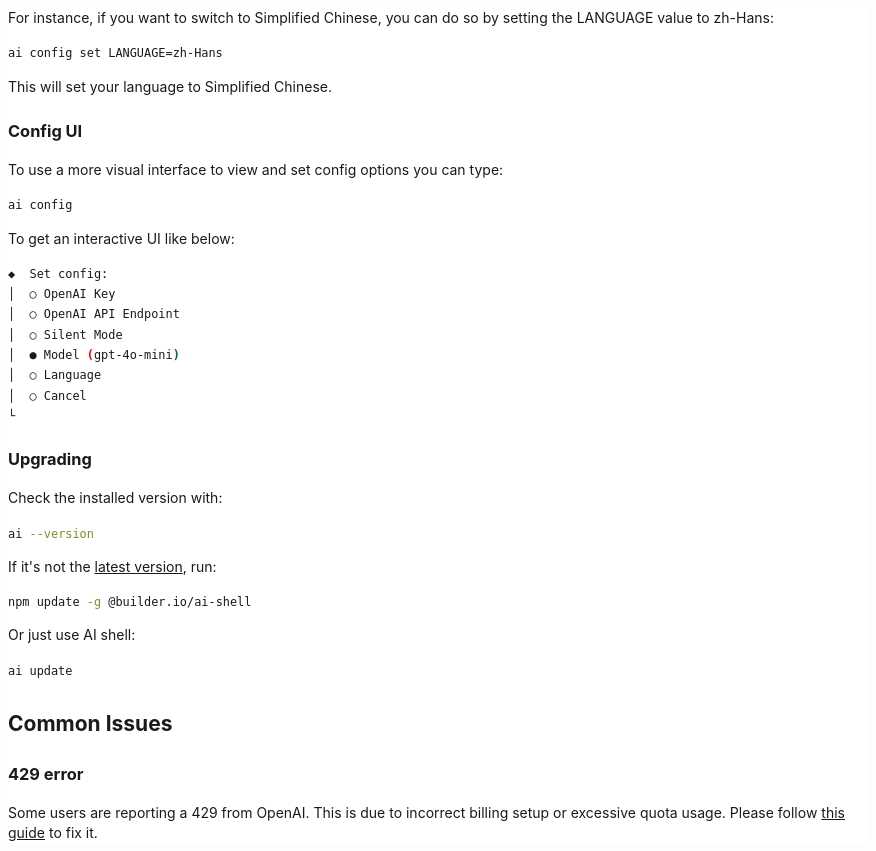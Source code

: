 For instance, if you want to switch to Simplified Chinese, you can do so by setting the LANGUAGE value to zh-Hans:

```sh
ai config set LANGUAGE=zh-Hans
```

This will set your language to Simplified Chinese.

### Config UI

To use a more visual interface to view and set config options you can type:

```bash
ai config
```

To get an interactive UI like below:

```bash
◆  Set config:
│  ○ OpenAI Key
│  ○ OpenAI API Endpoint
│  ○ Silent Mode
│  ● Model (gpt-4o-mini)
│  ○ Language
│  ○ Cancel
└
```

### Upgrading

Check the installed version with:

```bash
ai --version
```

If it's not the [latest version](https://github.com/BuilderIO/ai-shell/tags), run:

```bash
npm update -g @builder.io/ai-shell
```

Or just use AI shell:

```bash
ai update
```

## Common Issues

### 429 error

Some users are reporting a 429 from OpenAI. This is due to incorrect billing setup or excessive quota usage. Please follow [this guide](https://help.openai.com/en/articles/6891831-error-code-429-you-exceeded-your-current-quota-please-check-your-plan-and-billing-details) to fix it.
